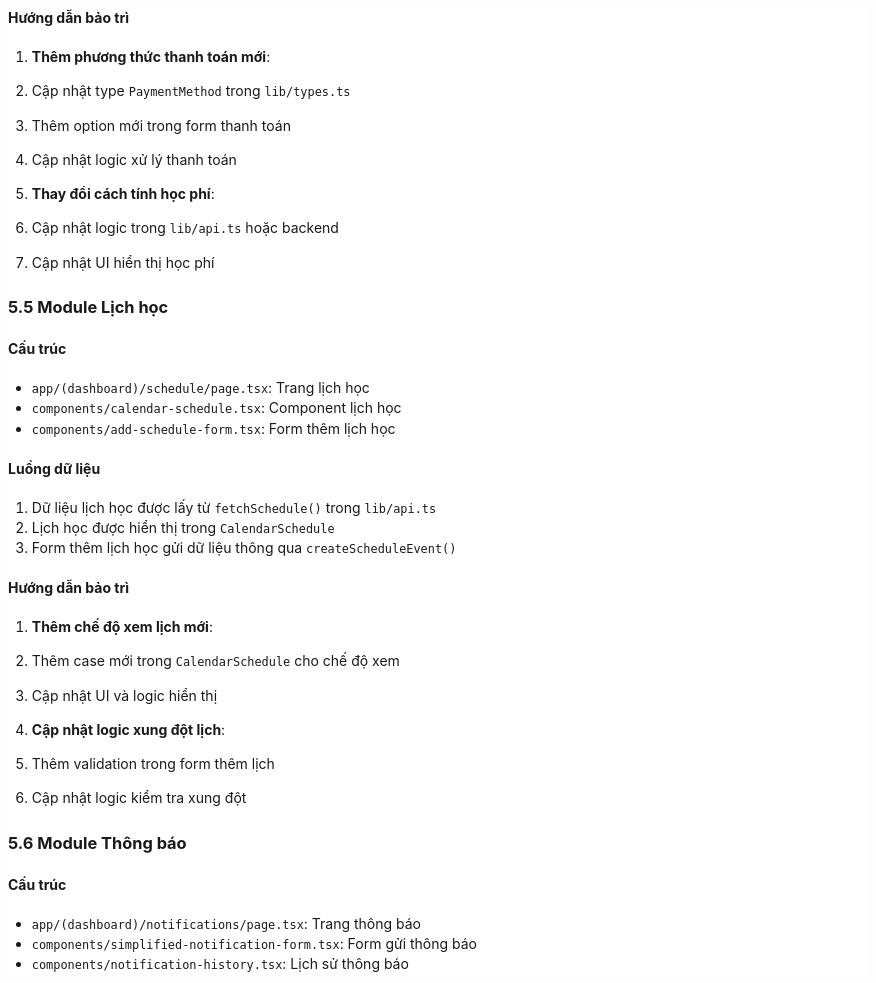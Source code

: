 
#### Hướng dẫn bảo trì

1. **Thêm phương thức thanh toán mới**:

1. Cập nhật type `PaymentMethod` trong `lib/types.ts`
2. Thêm option mới trong form thanh toán
3. Cập nhật logic xử lý thanh toán



2. **Thay đổi cách tính học phí**:

1. Cập nhật logic trong `lib/api.ts` hoặc backend
2. Cập nhật UI hiển thị học phí





### 5.5 Module Lịch học

#### Cấu trúc

- `app/(dashboard)/schedule/page.tsx`: Trang lịch học
- `components/calendar-schedule.tsx`: Component lịch học
- `components/add-schedule-form.tsx`: Form thêm lịch học


#### Luồng dữ liệu

1. Dữ liệu lịch học được lấy từ `fetchSchedule()` trong `lib/api.ts`
2. Lịch học được hiển thị trong `CalendarSchedule`
3. Form thêm lịch học gửi dữ liệu thông qua `createScheduleEvent()`


#### Hướng dẫn bảo trì

1. **Thêm chế độ xem lịch mới**:

1. Thêm case mới trong `CalendarSchedule` cho chế độ xem
2. Cập nhật UI và logic hiển thị



2. **Cập nhật logic xung đột lịch**:

1. Thêm validation trong form thêm lịch
2. Cập nhật logic kiểm tra xung đột





### 5.6 Module Thông báo

#### Cấu trúc

- `app/(dashboard)/notifications/page.tsx`: Trang thông báo
- `components/simplified-notification-form.tsx`: Form gửi thông báo
- `components/notification-history.tsx`: Lịch sử thông báo

